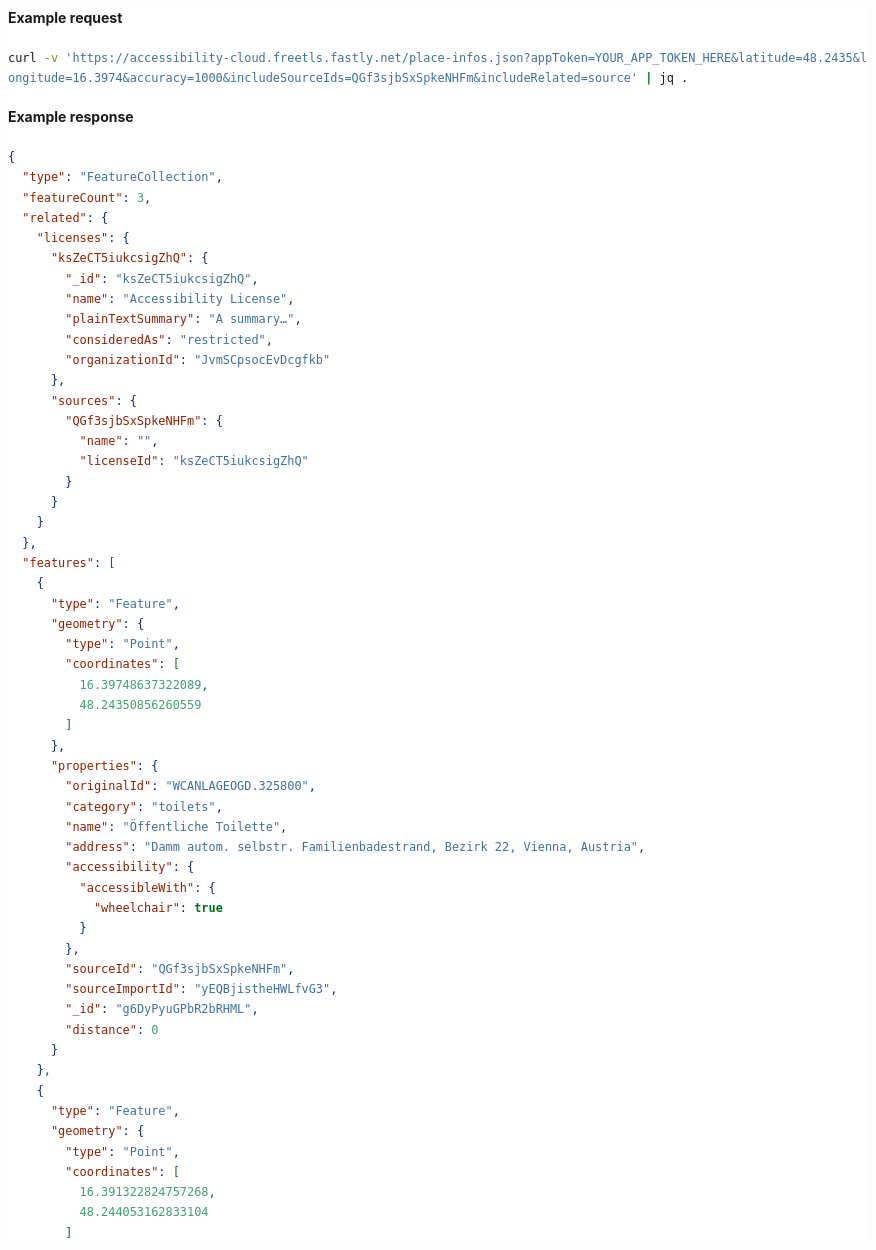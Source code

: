 #### Example request

```bash
curl -v 'https://accessibility-cloud.freetls.fastly.net/place-infos.json?appToken=YOUR_APP_TOKEN_HERE&latitude=48.2435&longitude=16.3974&accuracy=1000&includeSourceIds=QGf3sjbSxSpkeNHFm&includeRelated=source' | jq .
```

#### Example response

```json
{
  "type": "FeatureCollection",
  "featureCount": 3,
  "related": {
    "licenses": {
      "ksZeCT5iukcsigZhQ": {
        "_id": "ksZeCT5iukcsigZhQ",
        "name": "Accessibility License",
        "plainTextSummary": "A summary…",
        "consideredAs": "restricted",
        "organizationId": "JvmSCpsocEvDcgfkb"
      },
      "sources": {
        "QGf3sjbSxSpkeNHFm": {
          "name": "",
          "licenseId": "ksZeCT5iukcsigZhQ"
        }
      }
    }
  },
  "features": [
    {
      "type": "Feature",
      "geometry": {
        "type": "Point",
        "coordinates": [
          16.39748637322089,
          48.24350856260559
        ]
      },
      "properties": {
        "originalId": "WCANLAGEOGD.325800",
        "category": "toilets",
        "name": "Öffentliche Toilette",
        "address": "Damm autom. selbstr. Familienbadestrand, Bezirk 22, Vienna, Austria",
        "accessibility": {
          "accessibleWith": {
            "wheelchair": true
          }
        },
        "sourceId": "QGf3sjbSxSpkeNHFm",
        "sourceImportId": "yEQBjistheHWLfvG3",
        "_id": "g6DyPyuGPbR2bRHML",
        "distance": 0
      }
    },
    {
      "type": "Feature",
      "geometry": {
        "type": "Point",
        "coordinates": [
          16.391322824757268,
          48.244053162833104
        ]
```